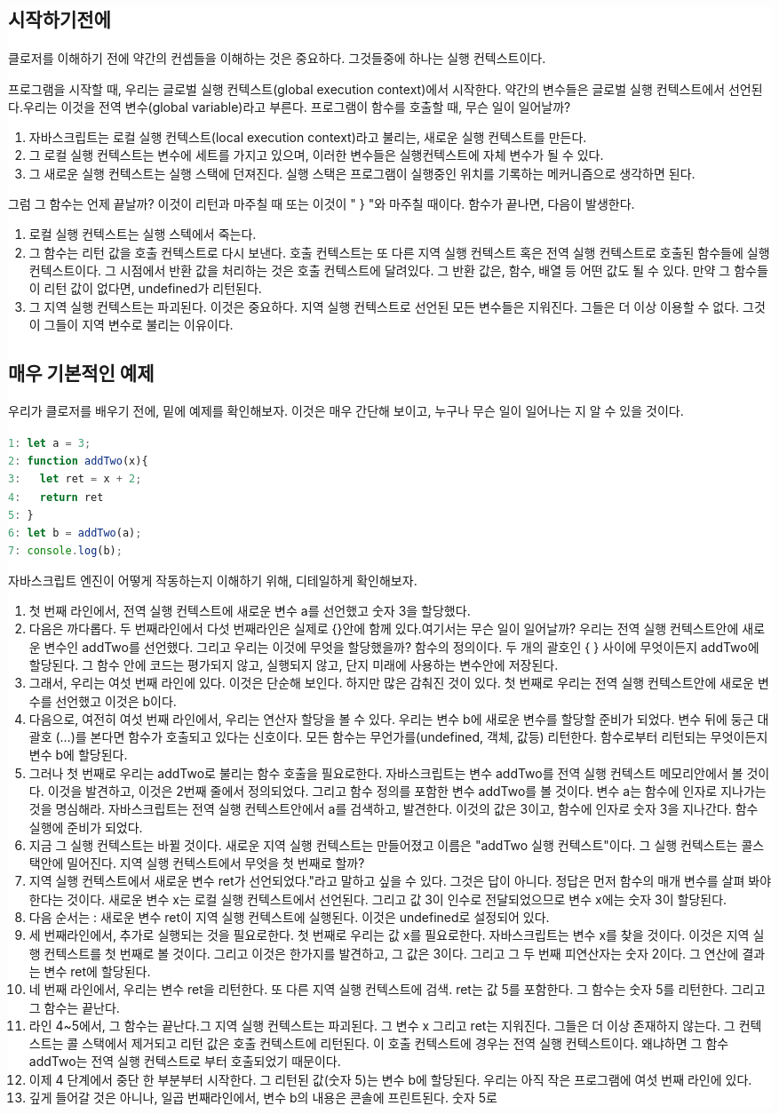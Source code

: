 ## 시작하기전에

클로저를 이해하기 전에 약간의 컨셉들을 이해하는 것은 중요하다. 그것들중에 하나는 실행 컨텍스트이다.

프로그램을 시작할 때, 우리는 글로벌 실행 컨텍스트(global execution context)에서 시작한다. 약간의 변수들은 글로벌 실행 컨텍스트에서 선언된다.우리는 이것을 전역 변수(global variable)라고 부른다. 프로그램이 함수를 호출할 때, 무슨 일이 일어날까?

1. 자바스크립트는 로컬 실행 컨텍스트(local execution context)라고 불리는, 새로운 실행 컨텍스트를 만든다.
2. 그 로컬 실행 컨텍스트는 변수에 세트를 가지고 있으며, 이러한 변수들은 실행컨텍스트에 자체 변수가 될 수 있다.
3. 그 새로운 실행 컨텍스트는 실행 스택에 던져진다. 실행 스택은 프로그램이 실행중인 위치를 기록하는 메커니즘으로 생각하면 된다.

그럼 그 함수는 언제 끝날까? 이것이 리턴과 마주칠 때 또는 이것이 " } "와 마주칠 때이다. 함수가 끝나면, 다음이 발생한다.

1. 로컬 실행 컨텍스트는 실행 스텍에서 죽는다.
2. 그 함수는 리턴 값을 호출 컨텍스트로 다시 보낸다. 호출 컨텍스트는 또 다른 지역 실행 컨텍스트 혹은 전역 실행 컨텍스트로 호출된 함수들에 실행 컨텍스트이다. 그 시점에서 반환 값을 처리하는 것은 호출 컨텍스트에 달려있다. 그 반환 값은, 함수, 배열 등 어떤 값도 될 수 있다. 만약 그 함수들이 리턴 값이 없다면, undefined가 리턴된다.
3. 그 지역 실행 컨텍스트는 파괴된다. 이것은 중요하다. 지역 실행 컨텍스트로 선언된 모든 변수들은 지워진다. 그들은 더 이상 이용할 수 없다. 그것이 그들이 지역 변수로 불리는 이유이다.

## 매우 기본적인 예제

우리가 클로저를 배우기 전에, 밑에 예제를 확인해보자. 이것은 매우 간단해 보이고, 누구나 무슨 일이 일어나는 지 알 수 있을 것이다.

```jsx
1: let a = 3;
2: function addTwo(x){
3:   let ret = x + 2;
4:   return ret
5: }
6: let b = addTwo(a);
7: console.log(b); 
```

자바스크립트 엔진이 어떻게 작동하는지 이해하기 위해, 디테일하게 확인해보자.

1. 첫 번째 라인에서, 전역 실행 컨텍스트에 새로운 변수 a를 선언했고 숫자 3을 할당했다.
2. 다음은 까다롭다. 두 번째라인에서 다섯 번째라인은 실제로 {}안에 함께 있다.여기서는 무슨 일이 일어날까? 우리는 전역 실행 컨텍스트안에 새로운 변수인 addTwo를 선언했다. 그리고 우리는 이것에 무엇을 할당했을까? 함수의 정의이다. 두 개의 괄호인 { } 사이에 무엇이든지 addTwo에 할당된다. 그 함수 안에 코드는 평가되지 않고, 실행되지 않고, 단지 미래에 사용하는 변수안에 저장된다.
3. 그래서, 우리는 여섯 번째 라인에 있다. 이것은 단순해 보인다. 하지만 많은 감춰진 것이 있다. 첫 번째로 우리는 전역 실행 컨텍스트안에 새로운 변수를 선언했고 이것은 b이다.
4. 다음으로, 여전히 여섯 번째 라인에서, 우리는 연산자 할당을 볼 수 있다. 우리는 변수 b에 새로운 변수를 할당할 준비가 되었다. 변수 뒤에 둥근 대괄호 (…)를 본다면 함수가 호출되고 있다는 신호이다. 모든 함수는  무언가를(undefined, 객체, 값등) 리턴한다. 함수로부터 리턴되는 무엇이든지 변수 b에 할당된다.
5. 그러나 첫 번째로 우리는 addTwo로 불리는 함수 호출을 필요로한다. 자바스크립트는 변수 addTwo를 전역 실행 컨텍스트 메모리안에서 볼 것이다. 이것을 발견하고, 이것은 2번째 줄에서 정의되었다. 그리고 함수 정의를 포함한 변수 addTwo를 볼 것이다. 변수 a는 함수에 인자로 지나가는 것을 명심해라. 자바스크립트는 전역 실행 컨텍스트안에서 a를 검색하고, 발견한다. 이것의 값은 3이고, 함수에 인자로 숫자 3을 지나간다. 함수 실행에 준비가 되었다.
6. 지금 그 실행 컨텍스트는 바뀔 것이다. 새로운 지역 실행 컨텍스트는 만들어졌고 이름은 "addTwo 실행 컨텍스트"이다. 그 실행 컨텍스트는 콜스택안에 밀어진다. 지역 실행 컨텍스트에서 무엇을 첫 번째로 할까?
7. 지역 실행 컨텍스트에서 새로운 변수 ret가 선언되었다."라고 말하고 싶을 수 있다. 그것은 답이 아니다. 정답은 먼저 함수의 매개 변수를 살펴 봐야한다는 것이다. 새로운 변수 x는 로컬 실행 컨텍스트에서 선언된다. 그리고 값 3이 인수로 전달되었으므로 변수 x에는 숫자 3이 할당된다.
8. 다음 순서는 : 새로운 변수 ret이 지역 실행 컨텍스트에 실행된다. 이것은 undefined로 설정되어 있다.
9. 세 번째라인에서, 추가로 실행되는 것을 필요로한다. 첫 번째로 우리는 값 x를 필요로한다. 자바스크립트는 변수 x를 찾을 것이다. 이것은 지역 실행 컨텍스트를 첫 번째로 볼 것이다. 그리고 이것은 한가지를 발견하고, 그 값은 3이다. 그리고 그 두 번째 피연산자는 숫자 2이다. 그 연산에 결과는 변수 ret에 할당된다.
10. 네 번째 라인에서, 우리는 변수 ret을 리턴한다. 또 다른 지역 실행 컨텍스트에 검색. ret는 값 5를 포함한다. 그 함수는 숫자 5를 리턴한다. 그리고 그 함수는 끝난다.
11. 라인 4~5에서, 그 함수는 끝난다.그 지역 실행 컨텍스트는 파괴된다. 그 변수 x 그리고 ret는 지워진다. 그들은 더 이상 존재하지 않는다. 그 컨텍스트는 콜 스택에서 제거되고 리턴 값은 호출 컨텍스트에 리턴된다. 이 호출 컨텍스트에 경우는 전역 실행 컨텍스트이다. 왜냐하면 그 함수 addTwo는 전역 실행 컨텍스트로 부터 호출되었기 때문이다.
12. 이제 4 단계에서 중단 한 부분부터 시작한다. 그 리턴된 값(숫자 5)는 변수 b에 할당된다. 우리는 아직 작은 프로그램에 여섯 번째 라인에 있다.
13. 깊게 들어갈 것은 아니나, 일곱 번째라인에서, 변수 b의 내용은 콘솔에 프린트된다. 숫자 5로
